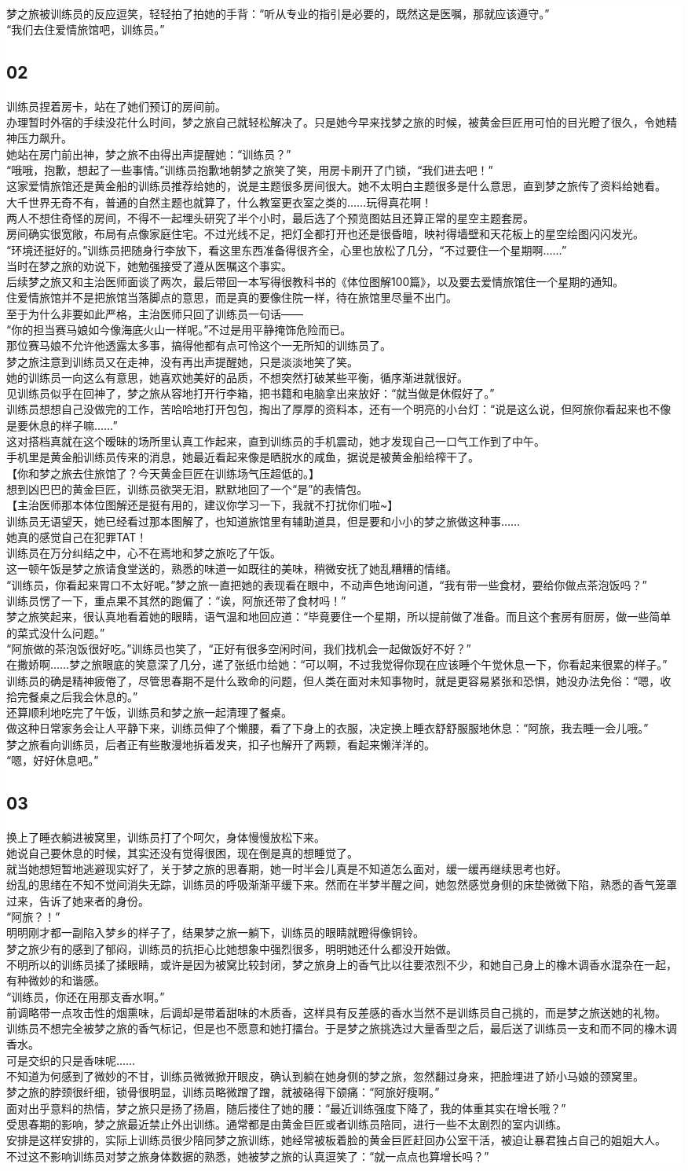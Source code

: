 梦之旅被训练员的反应逗笑，轻轻拍了拍她的手背：“听从专业的指引是必要的，既然这是医嘱，那就应该遵守。”  
“我们去住爱情旅馆吧，训练员。”  
  
## 02
训练员捏着房卡，站在了她们预订的房间前。  
办理暂时外宿的手续没花什么时间，梦之旅自己就轻松解决了。只是她今早来找梦之旅的时候，被黄金巨匠用可怕的目光瞪了很久，令她精神压力飙升。  
她站在房门前出神，梦之旅不由得出声提醒她：“训练员？”  
“哦哦，抱歉，想起了一些事情。”训练员抱歉地朝梦之旅笑了笑，用房卡刷开了门锁，“我们进去吧！”   
这家爱情旅馆还是黄金船的训练员推荐给她的，说是主题很多房间很大。她不太明白主题很多是什么意思，直到梦之旅传了资料给她看。  
大千世界无奇不有，普通的自然主题也就算了，什么教室更衣室之类的……玩得真花啊！  
两人不想住奇怪的房间，不得不一起埋头研究了半个小时，最后选了个预览图姑且还算正常的星空主题套房。  
房间确实很宽敞，布局有点像家庭住宅。不过光线不足，把灯全都打开也还是很昏暗，映衬得墙壁和天花板上的星空绘图闪闪发光。  
“环境还挺好的。”训练员把随身行李放下，看这里东西准备得很齐全，心里也放松了几分，“不过要住一个星期啊……”  
当时在梦之旅的劝说下，她勉强接受了遵从医嘱这个事实。  
后续梦之旅又和主治医师面谈了两次，最后带回一本写得很教科书的《体位图解100篇》，以及要去爱情旅馆住一个星期的通知。  
住爱情旅馆并不是把旅馆当落脚点的意思，而是真的要像住院一样，待在旅馆里尽量不出门。  
至于为什么非要如此严格，主治医师只回了训练员一句话——  
“你的担当赛马娘如今像海底火山一样呢。”不过是用平静掩饰危险而已。  
那位赛马娘不允许他透露太多事，搞得他都有点可怜这个一无所知的训练员了。  
梦之旅注意到训练员又在走神，没有再出声提醒她，只是淡淡地笑了笑。  
她的训练员一向这么有意思，她喜欢她美好的品质，不想突然打破某些平衡，循序渐进就很好。  
见训练员似乎在回神了，梦之旅从容地打开行李箱，把书籍和电脑拿出来放好：“就当做是休假好了。”  
训练员想想自己没做完的工作，苦哈哈地打开包包，掏出了厚厚的资料本，还有一个明亮的小台灯：“说是这么说，但阿旅你看起来也不像是要休息的样子嘛……”  
这对搭档真就在这个暧昧的场所里认真工作起来，直到训练员的手机震动，她才发现自己一口气工作到了中午。  
手机里是黄金船训练员传来的消息，她最近看起来像是晒脱水的咸鱼，据说是被黄金船给榨干了。  
【你和梦之旅去住旅馆了？今天黄金巨匠在训练场气压超低的。】  
想到凶巴巴的黄金巨匠，训练员欲哭无泪，默默地回了一个“是”的表情包。  
【主治医师那本体位图解还是挺有用的，建议你学习一下，我就不打扰你们啦~】  
训练员无语望天，她已经看过那本图解了，也知道旅馆里有辅助道具，但是要和小小的梦之旅做这种事……  
她真的感觉自己在犯罪TAT！  
训练员在万分纠结之中，心不在焉地和梦之旅吃了午饭。  
这一顿午饭是梦之旅请食堂送的，熟悉的味道一如既往的美味，稍微安抚了她乱糟糟的情绪。  
“训练员，你看起来胃口不太好呢。”梦之旅一直把她的表现看在眼中，不动声色地询问道，“我有带一些食材，要给你做点茶泡饭吗？”  
训练员愣了一下，重点果不其然的跑偏了：“诶，阿旅还带了食材吗！”  
梦之旅笑起来，很认真地看着她的眼睛，语气温和地回应道：“毕竟要住一个星期，所以提前做了准备。而且这个套房有厨房，做一些简单的菜式没什么问题。”  
“阿旅做的茶泡饭很好吃。”训练员也笑了，“正好有很多空闲时间，我们找机会一起做饭好不好？”  
在撒娇啊……梦之旅眼底的笑意深了几分，递了张纸巾给她：“可以啊，不过我觉得你现在应该睡个午觉休息一下，你看起来很累的样子。”  
训练员的确是精神疲倦了，尽管思春期不是什么致命的问题，但人类在面对未知事物时，就是更容易紧张和恐惧，她没办法免俗：“嗯，收拾完餐桌之后我会休息的。”  
还算顺利地吃完了午饭，训练员和梦之旅一起清理了餐桌。  
做这种日常家务会让人平静下来，训练员伸了个懒腰，看了下身上的衣服，决定换上睡衣舒舒服服地休息：“阿旅，我去睡一会儿哦。”  
梦之旅看向训练员，后者正有些散漫地拆着发夹，扣子也解开了两颗，看起来懒洋洋的。  
“嗯，好好休息吧。”  
  
## 03
换上了睡衣躺进被窝里，训练员打了个呵欠，身体慢慢放松下来。  
她说自己要休息的时候，其实还没有觉得很困，现在倒是真的想睡觉了。  
就当她想短暂地逃避现实好了，关于梦之旅的思春期，她一时半会儿真是不知道怎么面对，缓一缓再继续思考也好。  
纷乱的思绪在不知不觉间消失无踪，训练员的呼吸渐渐平缓下来。然而在半梦半醒之间，她忽然感觉身侧的床垫微微下陷，熟悉的香气笼罩过来，告诉了她来者的身份。  
“阿旅？！”  
明明刚才都一副陷入梦乡的样子了，结果梦之旅一躺下，训练员的眼睛就瞪得像铜铃。  
梦之旅少有的感到了郁闷，训练员的抗拒心比她想象中强烈很多，明明她还什么都没开始做。  
不明所以的训练员揉了揉眼睛，或许是因为被窝比较封闭，梦之旅身上的香气比以往要浓烈不少，和她自己身上的橡木调香水混杂在一起，有种微妙的和谐感。  
“训练员，你还在用那支香水啊。”  
前调略带一点攻击性的烟熏味，后调却是带着甜味的木质香，这样具有反差感的香水当然不是训练员自己挑的，而是梦之旅送她的礼物。  
训练员不想完全被梦之旅的香气标记，但是也不愿意和她打擂台。于是梦之旅挑选过大量香型之后，最后送了训练员一支和而不同的橡木调香水。  
可是交织的只是香味呢……  
不知道为何感到了微妙的不甘，训练员微微掀开眼皮，确认到躺在她身侧的梦之旅，忽然翻过身来，把脸埋进了娇小马娘的颈窝里。  
梦之旅的脖颈很纤细，锁骨很明显，训练员略微蹭了蹭，就被硌得下颌痛：“阿旅好瘦啊。”  
面对出乎意料的热情，梦之旅只是扬了扬眉，随后搂住了她的腰：“最近训练强度下降了，我的体重其实在增长哦？”  
受思春期的影响，梦之旅最近禁止外出训练。通常都是由黄金巨匠或者训练员陪同，进行一些不太剧烈的室内训练。  
安排是这样安排的，实际上训练员很少陪同梦之旅训练，她经常被板着脸的黄金巨匠赶回办公室干活，被迫让暴君独占自己的姐姐大人。  
不过这不影响训练员对梦之旅身体数据的熟悉，她被梦之旅的认真逗笑了：“就一点点也算增长吗？”  